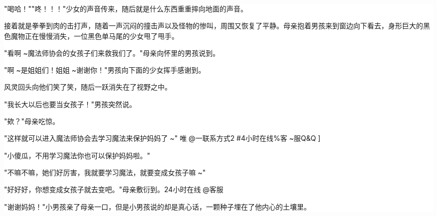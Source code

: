 

"喝哈！""咚！！！"少女的声音传来，随后就是什么东西重重摔向地面的声音。



接着就是拳拳到肉的击打声，随着一声沉闷的撞击声以及怪物的惨叫，周围又恢复了平静。母亲抱着男孩来到窗边向下看去，身形巨大的黑色魔物正在慢慢消失，一位黑色单马尾的少女甩了甩手。



"看啊 ~魔法师协会的女孩子们来救我们了。"母亲向怀里的男孩说到。



"啊 ~是姐姐们！姐姐 ~谢谢你！"男孩向下面的少女挥手感谢到。



风灵回头向他们笑了笑，随后一跃消失在了视野之中。



"我长大以后也要当女孩子！"男孩突然说。



"欸？"母亲吃惊。



"这样就可以进入魔法师协会去学习魔法来保护妈妈了 ~" 唯 @一联系方式2 #4小时在线%客 ~服Q&Q ]



"小傻瓜，不用学习魔法你也可以保护妈妈啦。"



"不嘛不嘛，她们好厉害，我就要学习魔法，就要变成女孩子嘛 ~"



"好好好，你想变成女孩子就去变吧。"母亲敷衍到。24小时在线 @客服



"谢谢妈妈！"小男孩亲了母亲一口，但是小男孩说的却是真心话，一颗种子埋在了他内心的土壤里。



